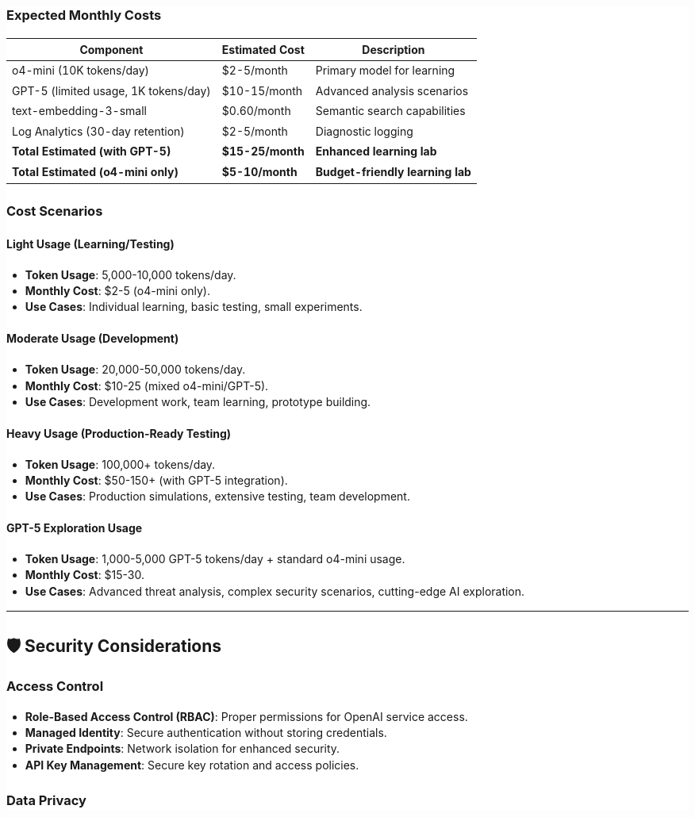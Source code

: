 ### Expected Monthly Costs

| Component | Estimated Cost | Description |
|-----------|----------------|-------------|
| o4-mini (10K tokens/day) | $2-5/month | Primary model for learning |
| GPT-5 (limited usage, 1K tokens/day) | $10-15/month | Advanced analysis scenarios |
| text-embedding-3-small | $0.60/month | Semantic search capabilities |
| Log Analytics (30-day retention) | $2-5/month | Diagnostic logging |
| **Total Estimated (with GPT-5)** | **$15-25/month** | **Enhanced learning lab** |
| **Total Estimated (o4-mini only)** | **$5-10/month** | **Budget-friendly learning lab** |

### Cost Scenarios

#### Light Usage (Learning/Testing)

- **Token Usage**: 5,000-10,000 tokens/day.
- **Monthly Cost**: $2-5 (o4-mini only).
- **Use Cases**: Individual learning, basic testing, small experiments.

#### Moderate Usage (Development)

- **Token Usage**: 20,000-50,000 tokens/day.
- **Monthly Cost**: $10-25 (mixed o4-mini/GPT-5).
- **Use Cases**: Development work, team learning, prototype building.

#### Heavy Usage (Production-Ready Testing)

- **Token Usage**: 100,000+ tokens/day.
- **Monthly Cost**: $50-150+ (with GPT-5 integration).
- **Use Cases**: Production simulations, extensive testing, team development.

#### GPT-5 Exploration Usage

- **Token Usage**: 1,000-5,000 GPT-5 tokens/day + standard o4-mini usage.
- **Monthly Cost**: $15-30.
- **Use Cases**: Advanced threat analysis, complex security scenarios, cutting-edge AI exploration.

---

## 🛡️ Security Considerations

### Access Control

- **Role-Based Access Control (RBAC)**: Proper permissions for OpenAI service access.
- **Managed Identity**: Secure authentication without storing credentials.
- **Private Endpoints**: Network isolation for enhanced security.
- **API Key Management**: Secure key rotation and access policies.

### Data Privacy
